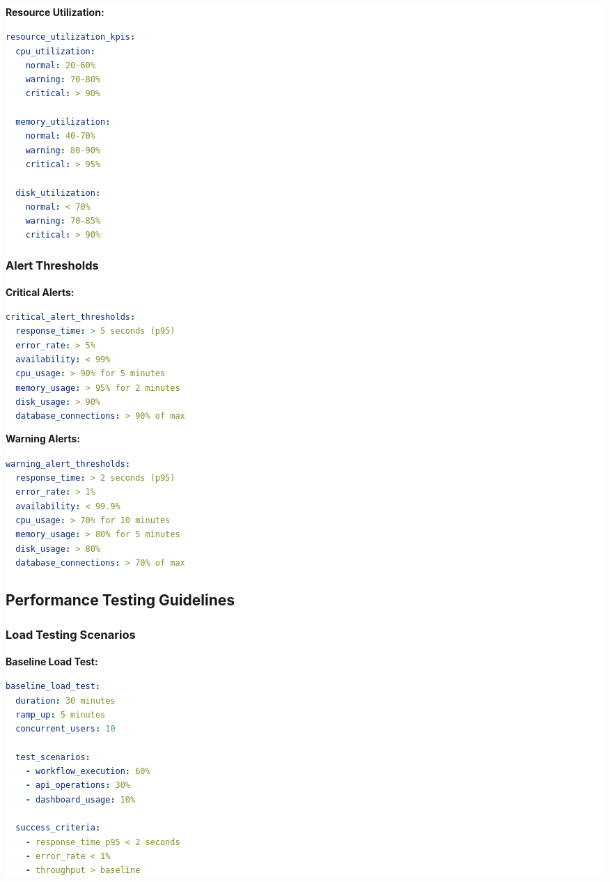 **Resource Utilization:**
```yaml
resource_utilization_kpis:
  cpu_utilization:
    normal: 20-60%
    warning: 70-80%
    critical: > 90%
  
  memory_utilization:
    normal: 40-70%
    warning: 80-90%
    critical: > 95%
  
  disk_utilization:
    normal: < 70%
    warning: 70-85%
    critical: > 90%
```

### Alert Thresholds

**Critical Alerts:**
```yaml
critical_alert_thresholds:
  response_time: > 5 seconds (p95)
  error_rate: > 5%
  availability: < 99%
  cpu_usage: > 90% for 5 minutes
  memory_usage: > 95% for 2 minutes
  disk_usage: > 90%
  database_connections: > 90% of max
```

**Warning Alerts:**
```yaml
warning_alert_thresholds:
  response_time: > 2 seconds (p95)
  error_rate: > 1%
  availability: < 99.9%
  cpu_usage: > 70% for 10 minutes
  memory_usage: > 80% for 5 minutes
  disk_usage: > 80%
  database_connections: > 70% of max
```

## Performance Testing Guidelines

### Load Testing Scenarios

**Baseline Load Test:**
```yaml
baseline_load_test:
  duration: 30 minutes
  ramp_up: 5 minutes
  concurrent_users: 10
  
  test_scenarios:
    - workflow_execution: 60%
    - api_operations: 30%
    - dashboard_usage: 10%
  
  success_criteria:
    - response_time_p95 < 2 seconds
    - error_rate < 1%
    - throughput > baseline
```